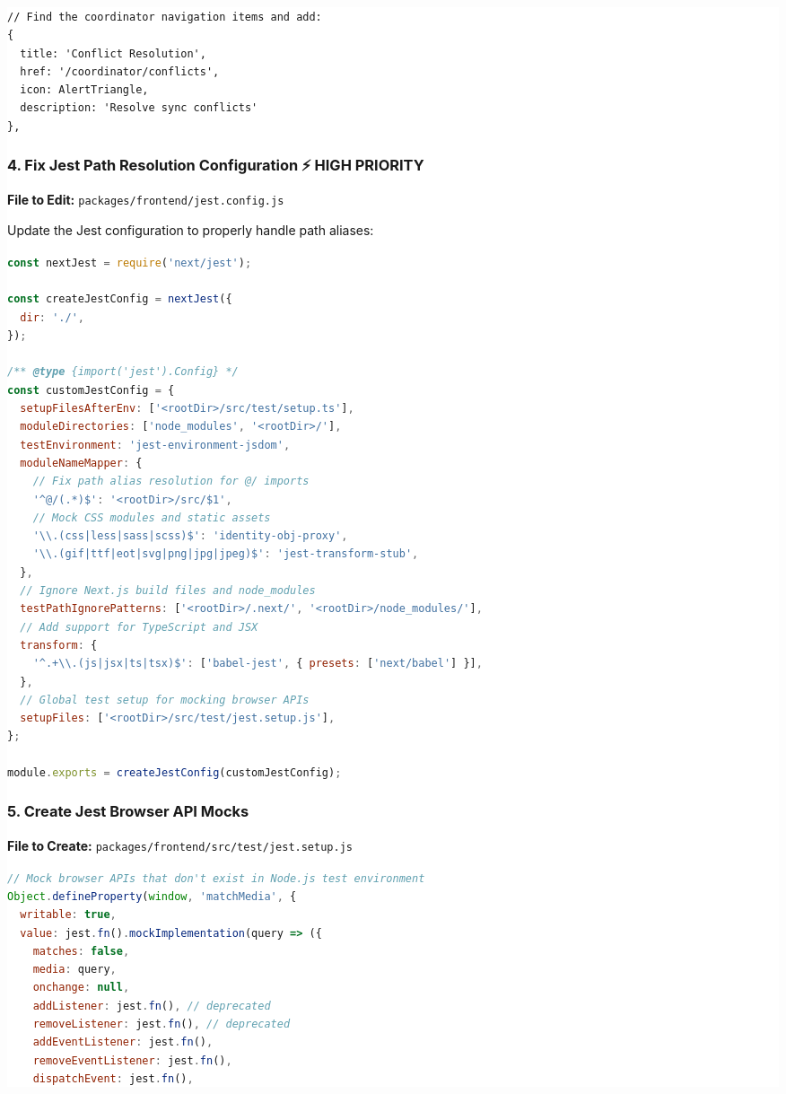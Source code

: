 ```tsx
// Find the coordinator navigation items and add:
{
  title: 'Conflict Resolution',
  href: '/coordinator/conflicts',
  icon: AlertTriangle,
  description: 'Resolve sync conflicts'
},
```

### 4. Fix Jest Path Resolution Configuration ⚡ HIGH PRIORITY

**File to Edit:** `packages/frontend/jest.config.js`

Update the Jest configuration to properly handle path aliases:

```javascript
const nextJest = require('next/jest');

const createJestConfig = nextJest({
  dir: './',
});

/** @type {import('jest').Config} */
const customJestConfig = {
  setupFilesAfterEnv: ['<rootDir>/src/test/setup.ts'],
  moduleDirectories: ['node_modules', '<rootDir>/'],
  testEnvironment: 'jest-environment-jsdom',
  moduleNameMapper: {
    // Fix path alias resolution for @/ imports
    '^@/(.*)$': '<rootDir>/src/$1',
    // Mock CSS modules and static assets
    '\\.(css|less|sass|scss)$': 'identity-obj-proxy',
    '\\.(gif|ttf|eot|svg|png|jpg|jpeg)$': 'jest-transform-stub',
  },
  // Ignore Next.js build files and node_modules
  testPathIgnorePatterns: ['<rootDir>/.next/', '<rootDir>/node_modules/'],
  // Add support for TypeScript and JSX
  transform: {
    '^.+\\.(js|jsx|ts|tsx)$': ['babel-jest', { presets: ['next/babel'] }],
  },
  // Global test setup for mocking browser APIs
  setupFiles: ['<rootDir>/src/test/jest.setup.js'],
};

module.exports = createJestConfig(customJestConfig);
```

### 5. Create Jest Browser API Mocks

**File to Create:** `packages/frontend/src/test/jest.setup.js`

```javascript
// Mock browser APIs that don't exist in Node.js test environment
Object.defineProperty(window, 'matchMedia', {
  writable: true,
  value: jest.fn().mockImplementation(query => ({
    matches: false,
    media: query,
    onchange: null,
    addListener: jest.fn(), // deprecated
    removeListener: jest.fn(), // deprecated
    addEventListener: jest.fn(),
    removeEventListener: jest.fn(),
    dispatchEvent: jest.fn(),
```